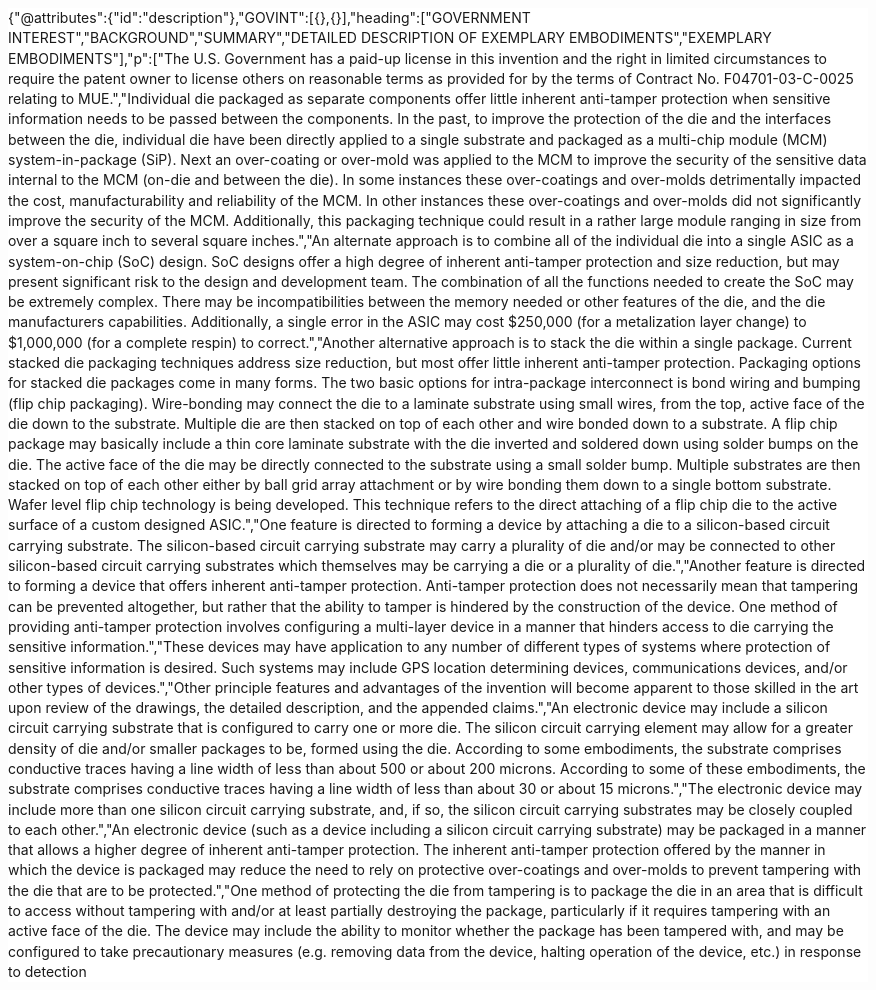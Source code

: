 {"@attributes":{"id":"description"},"GOVINT":[{},{}],"heading":["GOVERNMENT INTEREST","BACKGROUND","SUMMARY","DETAILED DESCRIPTION OF EXEMPLARY EMBODIMENTS","EXEMPLARY EMBODIMENTS"],"p":["The U.S. Government has a paid-up license in this invention and the right in limited circumstances to require the patent owner to license others on reasonable terms as provided for by the terms of Contract No. F04701-03-C-0025 relating to MUE.","Individual die packaged as separate components offer little inherent anti-tamper protection when sensitive information needs to be passed between the components. In the past, to improve the protection of the die and the interfaces between the die, individual die have been directly applied to a single substrate and packaged as a multi-chip module (MCM) system-in-package (SiP). Next an over-coating or over-mold was applied to the MCM to improve the security of the sensitive data internal to the MCM (on-die and between the die). In some instances these over-coatings and over-molds detrimentally impacted the cost, manufacturability and reliability of the MCM. In other instances these over-coatings and over-molds did not significantly improve the security of the MCM. Additionally, this packaging technique could result in a rather large module ranging in size from over a square inch to several square inches.","An alternate approach is to combine all of the individual die into a single ASIC as a system-on-chip (SoC) design. SoC designs offer a high degree of inherent anti-tamper protection and size reduction, but may present significant risk to the design and development team. The combination of all the functions needed to create the SoC may be extremely complex. There may be incompatibilities between the memory needed or other features of the die, and the die manufacturers capabilities. Additionally, a single error in the ASIC may cost $250,000 (for a metalization layer change) to $1,000,000 (for a complete respin) to correct.","Another alternative approach is to stack the die within a single package. Current stacked die packaging techniques address size reduction, but most offer little inherent anti-tamper protection. Packaging options for stacked die packages come in many forms. The two basic options for intra-package interconnect is bond wiring and bumping (flip chip packaging). Wire-bonding may connect the die to a laminate substrate using small wires, from the top, active face of the die down to the substrate. Multiple die are then stacked on top of each other and wire bonded down to a substrate. A flip chip package may basically include a thin core laminate substrate with the die inverted and soldered down using solder bumps on the die. The active face of the die may be directly connected to the substrate using a small solder bump. Multiple substrates are then stacked on top of each other either by ball grid array attachment or by wire bonding them down to a single bottom substrate. Wafer level flip chip technology is being developed. This technique refers to the direct attaching of a flip chip die to the active surface of a custom designed ASIC.","One feature is directed to forming a device by attaching a die to a silicon-based circuit carrying substrate. The silicon-based circuit carrying substrate may carry a plurality of die and\/or may be connected to other silicon-based circuit carrying substrates which themselves may be carrying a die or a plurality of die.","Another feature is directed to forming a device that offers inherent anti-tamper protection. Anti-tamper protection does not necessarily mean that tampering can be prevented altogether, but rather that the ability to tamper is hindered by the construction of the device. One method of providing anti-tamper protection involves configuring a multi-layer device in a manner that hinders access to die carrying the sensitive information.","These devices may have application to any number of different types of systems where protection of sensitive information is desired. Such systems may include GPS location determining devices, communications devices, and\/or other types of devices.","Other principle features and advantages of the invention will become apparent to those skilled in the art upon review of the drawings, the detailed description, and the appended claims.","An electronic device may include a silicon circuit carrying substrate that is configured to carry one or more die. The silicon circuit carrying element may allow for a greater density of die and\/or smaller packages to be, formed using the die. According to some embodiments, the substrate comprises conductive traces having a line width of less than about 500 or about 200 microns. According to some of these embodiments, the substrate comprises conductive traces having a line width of less than about 30 or about 15 microns.","The electronic device may include more than one silicon circuit carrying substrate, and, if so, the silicon circuit carrying substrates may be closely coupled to each other.","An electronic device (such as a device including a silicon circuit carrying substrate) may be packaged in a manner that allows a higher degree of inherent anti-tamper protection. The inherent anti-tamper protection offered by the manner in which the device is packaged may reduce the need to rely on protective over-coatings and over-molds to prevent tampering with the die that are to be protected.","One method of protecting the die from tampering is to package the die in an area that is difficult to access without tampering with and\/or at least partially destroying the package, particularly if it requires tampering with an active face of the die. The device may include the ability to monitor whether the package has been tampered with, and may be configured to take precautionary measures (e.g. removing data from the device, halting operation of the device, etc.) in response to detection